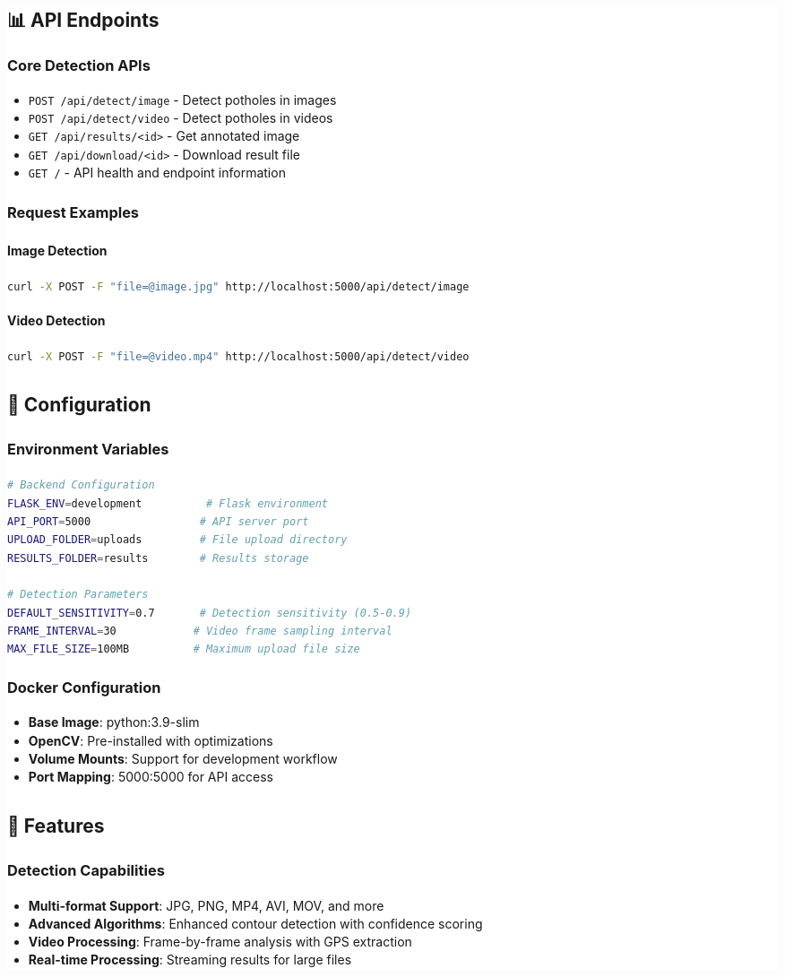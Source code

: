 ## 📊 API Endpoints

### Core Detection APIs
- `POST /api/detect/image` - Detect potholes in images
- `POST /api/detect/video` - Detect potholes in videos
- `GET /api/results/<id>` - Get annotated image
- `GET /api/download/<id>` - Download result file
- `GET /` - API health and endpoint information

### Request Examples

#### Image Detection
```bash
curl -X POST -F "file=@image.jpg" http://localhost:5000/api/detect/image
```

#### Video Detection
```bash
curl -X POST -F "file=@video.mp4" http://localhost:5000/api/detect/video
```

## 🔧 Configuration

### Environment Variables
```bash
# Backend Configuration
FLASK_ENV=development          # Flask environment
API_PORT=5000                 # API server port
UPLOAD_FOLDER=uploads         # File upload directory
RESULTS_FOLDER=results        # Results storage

# Detection Parameters
DEFAULT_SENSITIVITY=0.7       # Detection sensitivity (0.5-0.9)
FRAME_INTERVAL=30            # Video frame sampling interval
MAX_FILE_SIZE=100MB          # Maximum upload file size
```

### Docker Configuration
- **Base Image**: python:3.9-slim
- **OpenCV**: Pre-installed with optimizations
- **Volume Mounts**: Support for development workflow
- **Port Mapping**: 5000:5000 for API access

## 🎯 Features

### Detection Capabilities
- **Multi-format Support**: JPG, PNG, MP4, AVI, MOV, and more
- **Advanced Algorithms**: Enhanced contour detection with confidence scoring
- **Video Processing**: Frame-by-frame analysis with GPS extraction
- **Real-time Processing**: Streaming results for large files
